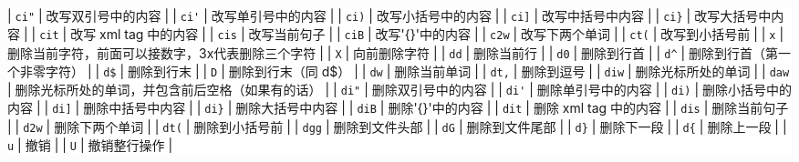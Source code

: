 | `ci"`          			| 改写双引号中的内容                                	|
| `ci'`          			| 改写单引号中的内容                                  	|
| `ci)`          			| 改写小括号中的内容                                  	|
| `ci]`          			| 改写中括号中内容                                    	|
| `ci}`          			| 改写大括号中内容                                    	|
| `cit`          			| 改写 xml tag 中的内容                              	|
| `cis`          			| 改写当前句子                                       	|
| `ciB`          			| 改写'{}'中的内容                                   	|
| `c2w`          			| 改写下两个单词                                     	|
| `ct(`          			| 改写到小括号前                                     	|
| `x`            			| 删除当前字符，前面可以接数字，3x代表删除三个字符        	|
| `X`            			| 向前删除字符                                       	|
| `dd`           			| 删除当前行                                         	|
| `d0`          		 	| 删除到行首                                         	|
| `d^`           			| 删除到行首（第一个非零字符）                         	|
| `d$`           			| 删除到行末                                         	|
| `D`            			| 删除到行末（同 d$）                                 	|
| `dw`           			| 删除当前单词                                       	|
| `dt,`          			| 删除到逗号                                         	|
| `diw`          			| 删除光标所处的单词                                  	|
| `daw`          			| 删除光标所处的单词，并包含前后空格（如果有的话）        	|
| `di"`          			| 删除双引号中的内容                                  	|
| `di'`          			| 删除单引号中的内容                                  	|
| `di)`          			| 删除小括号中的内容                                  	|
| `di]`          			| 删除中括号中内容                                    	|
| `di}`          			| 删除大括号中内容                                    	|
| `diB`          			| 删除'{}'中的内容                                   	|
| `dit`          			| 删除 xml tag 中的内容                              	|
| `dis`          			| 删除当前句子                                       	|
| `d2w`          			| 删除下两个单词                                    	|
| `dt(`          			| 删除到小括号前                                     	|
| `dgg`          			| 删除到文件头部                                     	|
| `dG`           			| 删除到文件尾部                                      |
| `d}`           			| 删除下一段                                         	|
| `d{`           			| 删除上一段                                         	|
| `u`            			| 撤销                                              	|
| `U`            			| 撤销整行操作                                       	|